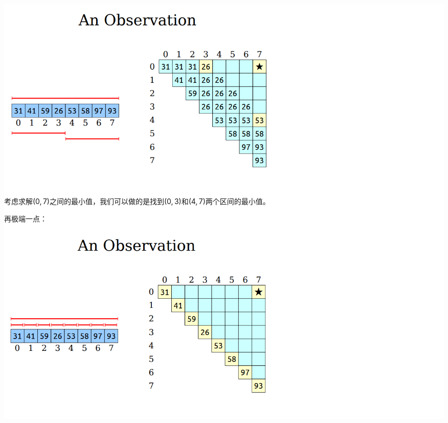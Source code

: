 <img src="../pics/rmq_preprocess3.png" alt="Precomputing Table 3" style="zoom:67%;" />

考虑求解$(0,7)$之间的最小值，我们可以做的是找到$(0,3)$和$(4,7)$两个区间的最小值。

再极端一点：

<img src="../pics/rmq_preprocess4.png" alt="Precomputing Table 4" style="zoom:67%;" />
